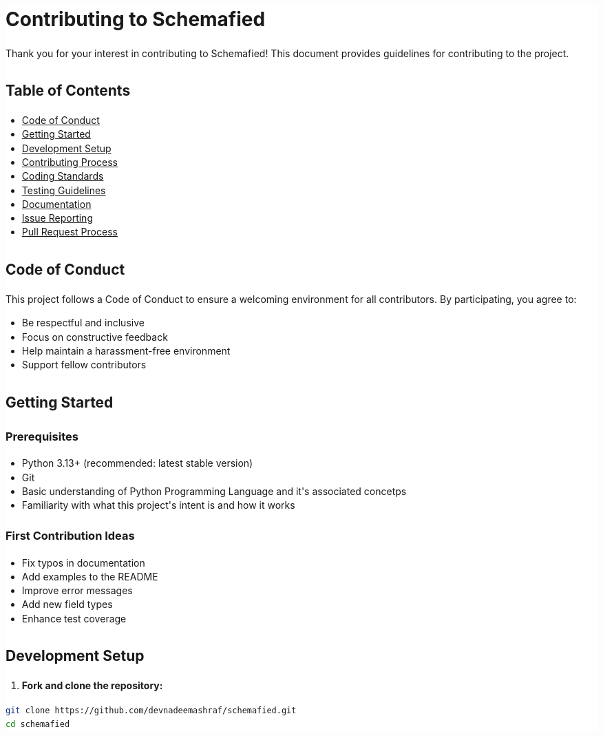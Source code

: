 # Contributing to Schemafied

Thank you for your interest in contributing to Schemafied! This document provides guidelines for contributing to the project.

## Table of Contents

- [Code of Conduct](#code-of-conduct)
- [Getting Started](#getting-started)
- [Development Setup](#development-setup)
- [Contributing Process](#contributing-process)
- [Coding Standards](#coding-standards)
- [Testing Guidelines](#testing-guidelines)
- [Documentation](#documentation)
- [Issue Reporting](#issue-reporting)
- [Pull Request Process](#pull-request-process)

## Code of Conduct

This project follows a Code of Conduct to ensure a welcoming environment for all contributors. By participating, you agree to:

- Be respectful and inclusive
- Focus on constructive feedback
- Help maintain a harassment-free environment
- Support fellow contributors

## Getting Started

### Prerequisites

- Python 3.13+ (recommended: latest stable version)
- Git
- Basic understanding of Python Programming Language and it's associated concetps
- Familiarity with what this project's intent is and how it works

### First Contribution Ideas

- Fix typos in documentation
- Add examples to the README
- Improve error messages
- Add new field types
- Enhance test coverage

## Development Setup

1. **Fork and clone the repository:**

```bash
git clone https://github.com/devnadeemashraf/schemafied.git
cd schemafied
```
